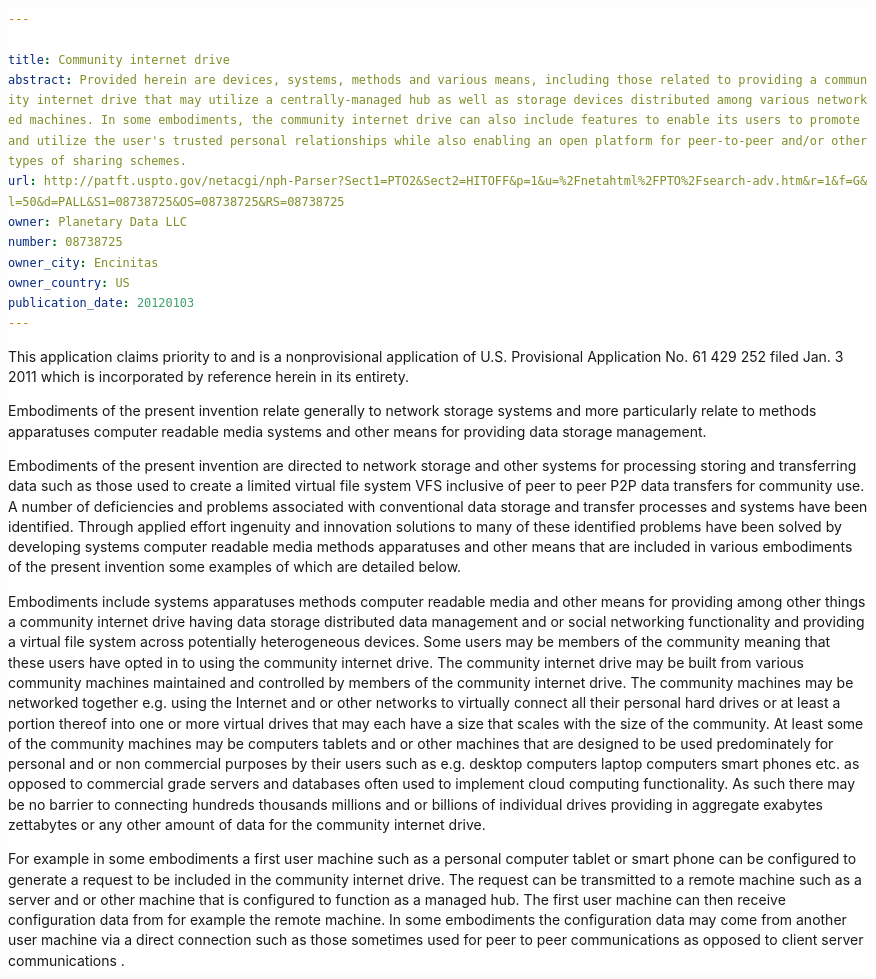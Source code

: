 ```yaml
---

title: Community internet drive
abstract: Provided herein are devices, systems, methods and various means, including those related to providing a community internet drive that may utilize a centrally-managed hub as well as storage devices distributed among various networked machines. In some embodiments, the community internet drive can also include features to enable its users to promote and utilize the user's trusted personal relationships while also enabling an open platform for peer-to-peer and/or other types of sharing schemes.
url: http://patft.uspto.gov/netacgi/nph-Parser?Sect1=PTO2&Sect2=HITOFF&p=1&u=%2Fnetahtml%2FPTO%2Fsearch-adv.htm&r=1&f=G&l=50&d=PALL&S1=08738725&OS=08738725&RS=08738725
owner: Planetary Data LLC
number: 08738725
owner_city: Encinitas
owner_country: US
publication_date: 20120103
---
```

This application claims priority to and is a nonprovisional application of U.S. Provisional Application No. 61 429 252 filed Jan. 3 2011 which is incorporated by reference herein in its entirety.

Embodiments of the present invention relate generally to network storage systems and more particularly relate to methods apparatuses computer readable media systems and other means for providing data storage management.

Embodiments of the present invention are directed to network storage and other systems for processing storing and transferring data such as those used to create a limited virtual file system VFS inclusive of peer to peer P2P data transfers for community use. A number of deficiencies and problems associated with conventional data storage and transfer processes and systems have been identified. Through applied effort ingenuity and innovation solutions to many of these identified problems have been solved by developing systems computer readable media methods apparatuses and other means that are included in various embodiments of the present invention some examples of which are detailed below.

Embodiments include systems apparatuses methods computer readable media and other means for providing among other things a community internet drive having data storage distributed data management and or social networking functionality and providing a virtual file system across potentially heterogeneous devices. Some users may be members of the community meaning that these users have opted in to using the community internet drive. The community internet drive may be built from various community machines maintained and controlled by members of the community internet drive. The community machines may be networked together e.g. using the Internet and or other networks to virtually connect all their personal hard drives or at least a portion thereof into one or more virtual drives that may each have a size that scales with the size of the community. At least some of the community machines may be computers tablets and or other machines that are designed to be used predominately for personal and or non commercial purposes by their users such as e.g. desktop computers laptop computers smart phones etc. as opposed to commercial grade servers and databases often used to implement cloud computing functionality. As such there may be no barrier to connecting hundreds thousands millions and or billions of individual drives providing in aggregate exabytes zettabytes or any other amount of data for the community internet drive.

For example in some embodiments a first user machine such as a personal computer tablet or smart phone can be configured to generate a request to be included in the community internet drive. The request can be transmitted to a remote machine such as a server and or other machine that is configured to function as a managed hub. The first user machine can then receive configuration data from for example the remote machine. In some embodiments the configuration data may come from another user machine via a direct connection such as those sometimes used for peer to peer communications as opposed to client server communications .
